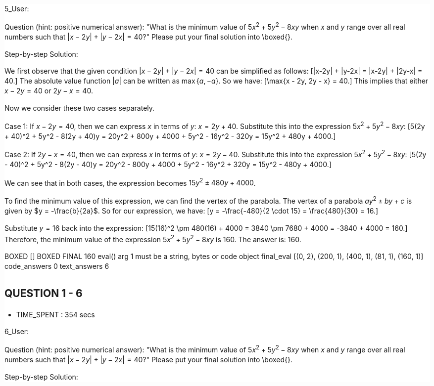 5_User:

Question (hint: positive numerical answer):
"What is the minimum value of $5x^2+5y^2-8xy$ when $x$ and $y$ range over all real numbers such that $|x-2y| + |y-2x| = 40$?"
Please put your final solution into \boxed{}.

Step-by-step Solution:


We first observe that the given condition $|x-2y| + |y-2x| = 40$ can be simplified as follows:
\[|x-2y| + |y-2x| = |x-2y| + |2y-x| = 40.\]
The absolute value function $|a|$ can be written as $\max\{a, -a\}$. So we have:
\[\max\{x - 2y, 2y - x\} = 40.\]
This implies that either $x - 2y = 40$ or $2y - x = 40$. 

Now we consider these two cases separately.

Case 1: If $x - 2y = 40$, then we can express $x$ in terms of $y$: $x = 2y + 40$.
Substitute this into the expression $5x^2+5y^2-8xy$:
\[5(2y + 40)^2 + 5y^2 - 8(2y + 40)y = 20y^2 + 800y + 4000 + 5y^2 - 16y^2 - 320y = 15y^2 + 480y + 4000.\]

Case 2: If $2y - x = 40$, then we can express $x$ in terms of $y$: $x = 2y - 40$.
Substitute this into the expression $5x^2+5y^2-8xy$:
\[5(2y - 40)^2 + 5y^2 - 8(2y - 40)y = 20y^2 - 800y + 4000 + 5y^2 - 16y^2 + 320y = 15y^2 - 480y + 4000.\]

We can see that in both cases, the expression becomes $15y^2 \pm 480y + 4000$.

To find the minimum value of this expression, we can find the vertex of the parabola. The vertex of a parabola $ay^2 \pm by + c$ is given by $y = -\frac{b}{2a}$. So for our expression, we have:
\[y = -\frac{-480}{2 \cdot 15} = \frac{480}{30} = 16.\]

Substitute $y = 16$ back into the expression:
\[15(16)^2 \pm 480(16) + 4000 = 3840 \pm 7680 + 4000 = -3840 + 4000 = 160.\]
Therefore, the minimum value of the expression $5x^2+5y^2-8xy$ is 160.
The answer is: 160.

BOXED []
BOXED FINAL 160
eval() arg 1 must be a string, bytes or code object final_eval
[(0, 2), (200, 1), (400, 1), (81, 1), (160, 1)]
code_answers 0 text_answers 6



## QUESTION 1 - 6 
- TIME_SPENT : 354 secs

6_User:

Question (hint: positive numerical answer):
"What is the minimum value of $5x^2+5y^2-8xy$ when $x$ and $y$ range over all real numbers such that $|x-2y| + |y-2x| = 40$?"
Please put your final solution into \boxed{}.

Step-by-step Solution:
